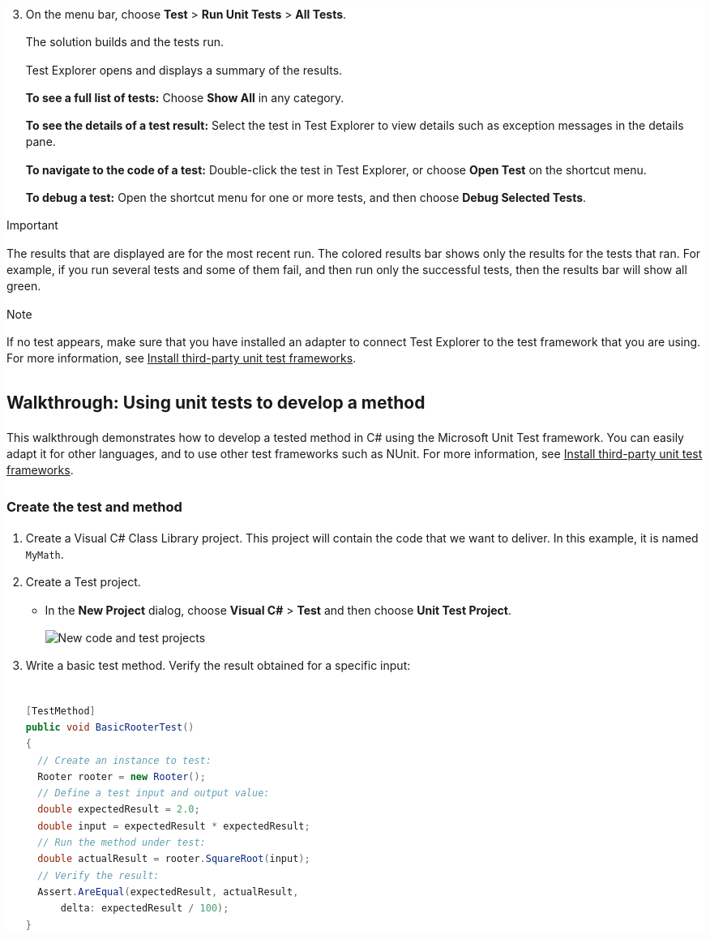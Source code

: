 3. On the menu bar, choose **Test** > **Run Unit Tests** > **All Tests**.

    The solution builds and the tests run.

    Test Explorer opens and displays a summary of the results.

   **To see a full list of tests:** Choose **Show All** in any category.

   **To see the details of a test result:** Select the test in Test Explorer to view details such as exception messages in the details pane.

   **To navigate to the code of a test:** Double-click the test in Test Explorer, or choose **Open Test** on the shortcut menu.

   **To debug a test:** Open the shortcut menu for one or more tests, and then choose **Debug Selected Tests**.

> [!IMPORTANT]
> The results that are displayed are for the most recent run. The colored results bar shows only the results for the tests that ran. For example, if you run several tests and some of them fail, and then run only the successful tests, then the results bar will show all green.


> [!NOTE]
> If no test appears, make sure that you have installed an adapter to connect Test Explorer to the test framework that you are using. For more information, see [Install third-party unit test frameworks](install-third-party-unit-test-frameworks.md).


##  Walkthrough: Using unit tests to develop a method
 This walkthrough demonstrates how to develop a tested method in C# using the Microsoft Unit Test framework. You can easily adapt it for other languages, and to use other test frameworks such as NUnit. For more information, see [Install third-party unit test frameworks](install-third-party-unit-test-frameworks.md).

### Create the test and method

1. Create a Visual C# Class Library project. This project will contain the code that we want to deliver. In this example, it is named `MyMath`.

2. Create a Test project.

   -   In the **New Project** dialog, choose **Visual C#** > **Test** and then choose **Unit Test Project**.

        ![New code and test projects](../test/media/unittestexplorerwalk1.png)

3. Write a basic test method. Verify the result obtained for a specific input:

   ```csharp

   [TestMethod]
   public void BasicRooterTest()
   {
     // Create an instance to test:
     Rooter rooter = new Rooter();
     // Define a test input and output value:
     double expectedResult = 2.0;
     double input = expectedResult * expectedResult;
     // Run the method under test:
     double actualResult = rooter.SquareRoot(input);
     // Verify the result:
     Assert.AreEqual(expectedResult, actualResult,
         delta: expectedResult / 100);
   }
   ```
